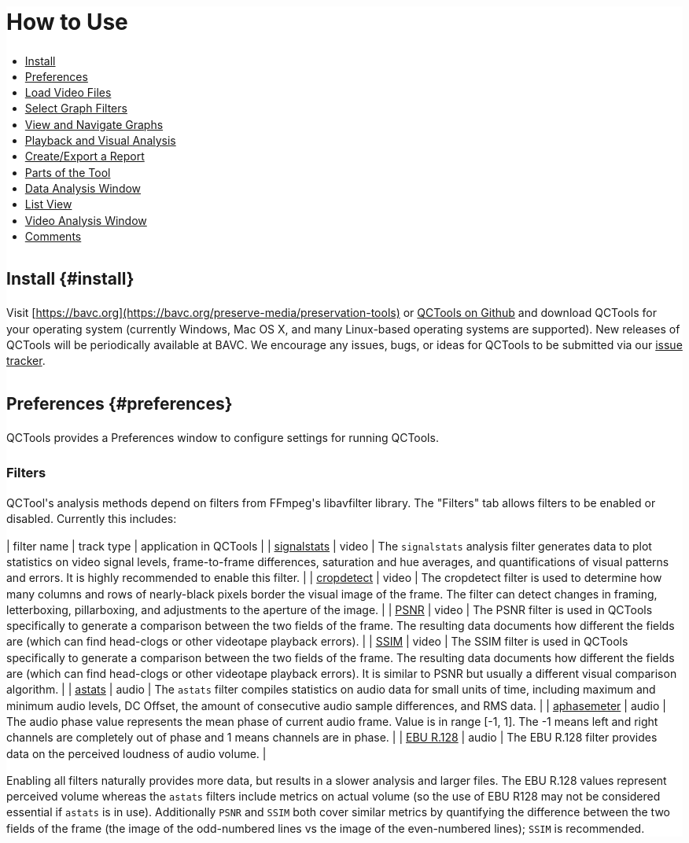 # How to Use

*   [Install](#install)
*   [Preferences](#preferences)
*   [Load Video Files](#load)
*   [Select Graph Filters](#select)
*   [View and Navigate Graphs](#view)
*   [Playback and Visual Analysis](#playback)
*   [Create/Export a Report](#create)
*   [Parts of the Tool](#parts)
*   [Data Analysis Window](#data)
*   [List View](#list)
*   [Video Analysis Window](#analysis)
*   [Comments](#comments)

## Install {#install}

Visit [https://bavc.org](https://bavc.org/preserve-media/preservation-tools) or [QCTools on Github](https://github.com/bavc/qctools) and download QCTools for your operating system (currently Windows, Mac OS X, and many Linux-based operating systems are supported). New releases of QCTools will be periodically available at BAVC. We encourage any issues, bugs, or ideas for QCTools to be submitted via our [issue tracker](https://github.com/bavc/qctools/issues).

## Preferences {#preferences}

QCTools provides a Preferences window to configure settings for running QCTools.

### Filters

QCTool's analysis methods depend on filters from FFmpeg's libavfilter library. The "Filters" tab allows filters to be enabled or disabled. Currently this includes:

| filter name | track type | application in QCTools |
| [signalstats](http://ffmpeg.org/ffmpeg-filters.html#signalstats) | video | The `signalstats` analysis filter generates data to plot statistics on video signal levels, frame-to-frame differences, saturation and hue averages, and quantifications of visual patterns and errors. It is highly recommended to enable this filter. |
| [cropdetect](http://ffmpeg.org/ffmpeg-filters.html#cropdetect) | video | The cropdetect filter is used to determine how many columns and rows of nearly-black pixels border the visual image of the frame. The filter can detect changes in framing, letterboxing, pillarboxing, and adjustments to the aperture of the image. |
| [PSNR](http://ffmpeg.org/ffmpeg-filters.html#psnr) | video | The PSNR filter is used in QCTools specifically to generate a comparison between the two fields of the frame. The resulting data documents how different the fields are (which can find head-clogs or other videotape playback errors). |
| [SSIM](http://ffmpeg.org/ffmpeg-filters.html#ssim) | video | The SSIM filter is used in QCTools specifically to generate a comparison between the two fields of the frame. The resulting data documents how different the fields are (which can find head-clogs or other videotape playback errors). It is similar to PSNR but usually a different visual comparison algorithm. |
| [astats](http://ffmpeg.org/ffmpeg-filters.html#astats) | audio | The `astats` filter compiles statistics on audio data for small units of time, including maximum and minimum audio levels, DC Offset, the amount of consecutive audio sample differences, and RMS data. |
| [aphasemeter](http://ffmpeg.org/ffmpeg-filters.html#aphasemeter) | audio | The audio phase value represents the mean phase of current audio frame. Value is in range [-1, 1]. The -1 means left and right channels are completely out of phase and 1 means channels are in phase. |
| [EBU R.128](http://ffmpeg.org/ffmpeg-filters.html#ebur128) | audio | The EBU R.128 filter provides data on the perceived loudness of audio volume. |

Enabling all filters naturally provides more data, but results in a slower analysis and larger files. The EBU R.128 values represent perceived volume whereas the `astats` filters include metrics on actual volume (so the use of EBU R128 may not be considered essential if `astats` is in use). Additionally `PSNR` and `SSIM` both cover similar metrics by quantifying the difference between the two fields of the frame (the image of the odd-numbered lines vs the image of the even-numbered lines); `SSIM` is recommended.
